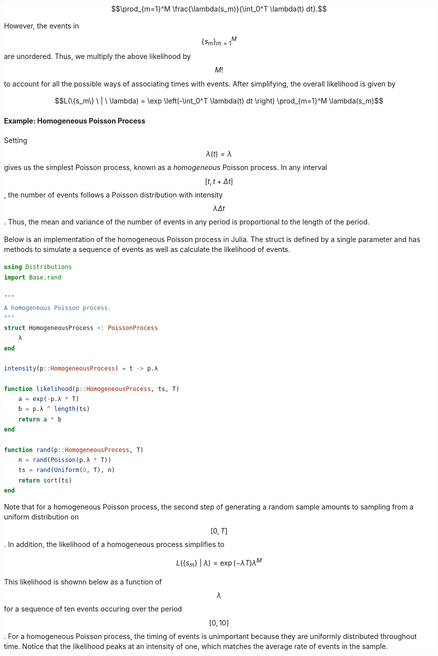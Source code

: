 $$\prod_{m=1}^M \frac{\lambda(s_m)}{\int_0^T \lambda(t) dt}.$$

However, the events in $$\{s_m\}_{m=1}^M$$ are unordered. Thus, we multiply the above likelihood by $$M!$$ to account for all the possible ways of associating times with events. After simplifying, the overall likelihood is given by

$$L(\{s_m\} \ | \ \lambda) = \exp \left(-\int_0^T \lambda(t) dt \right) \prod_{m=1}^M \lambda(s_m)$$


#### Example: Homogeneous Poisson Process
Setting $$\lambda(t) = \lambda$$ gives us the simplest Poisson process, known as a *homogeneous* Poisson process. In any interval $$\left[t, t + \Delta t \right]$$, the number of events follows a Poisson distribution with intensity $$\lambda \Delta t$$. Thus, the mean and variance of the number of events in any period is proportional to the length of the period.

Below is an implementation of the homogeneous Poisson process in Julia. The struct is defined by a single parameter and has methods to simulate a sequence of events as well as calculate the likelihood of events.

```julia
using Distributions
import Base.rand

"""
A homogeneous Poisson process.
"""
struct HomogeneousProcess <: PoissonProcess
    λ
end

intensity(p::HomogeneousProcess) = t -> p.λ

function likelihood(p::HomogeneousProcess, ts, T)
    a = exp(-p.λ * T)
    b = p.λ ^ length(ts)
    return a * b
end

function rand(p::HomogeneousProcess, T)
    n = rand(Poisson(p.λ * T))
    ts = rand(Uniform(0, T), n)
    return sort(ts)
end
```


Note that for a homogeneous Poisson process, the second step of generating a random sample amounts to sampling from a uniform distribution on $$[0, T]$$. In addition, the likelihood of a homogeneous process simplifies to

$$ L(\{s_m\} \ | \ \lambda) = \exp \left(- \lambda T \right) \lambda^M $$ 

This likelihood is shownn below as a function of $$\lambda$$ for a sequence of ten events occuring over the period $$[0, 10]$$. For a homogeneous Poisson process, the timing of events is unimportant because they are uniformly distributed throughout time. Notice that the likelihood peaks at an intensity of one, which matches the average rate of events in the sample.


[^1]: Note that we could also make the baseline intensity time-varying, $$\lambda^{(0)}(t)$$.
[^2]: The contribution is slightly less than $$w$$ because the exponential kernel has infinite domain and events are measured over a finite time interval.
[^3]: That is, if $$x \in \{x_1, \dots, x_n\}$$ and $$y \in \{y_1, \dots, y_m\}$$, then the sum of all possible combinations of $$x$$ and $$y$$ is given by $$(x_1 + \cdots + x_n)(y_1 + \cdots + y_m)$$.